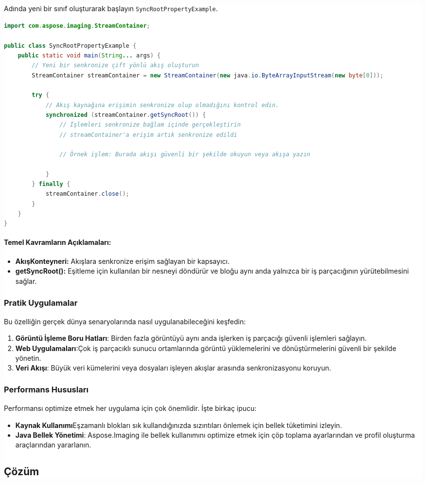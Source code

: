 Adında yeni bir sınıf oluşturarak başlayın `SyncRootPropertyExample`.

```java
import com.aspose.imaging.StreamContainer;

public class SyncRootPropertyExample {
    public static void main(String... args) {
        // Yeni bir senkronize çift yönlü akış oluşturun
        StreamContainer streamContainer = new StreamContainer(new java.io.ByteArrayInputStream(new byte[0]));

        try {
            // Akış kaynağına erişimin senkronize olup olmadığını kontrol edin.
            synchronized (streamContainer.getSyncRoot()) {
                // İşlemleri senkronize bağlam içinde gerçekleştirin
                // streamContainer'a erişim artık senkronize edildi
                
                // Örnek işlem: Burada akışı güvenli bir şekilde okuyun veya akışa yazın

            }
        } finally {
            streamContainer.close();
        }
    }
}
```

#### Temel Kavramların Açıklamaları:

- **AkışKonteyneri:** Akışlara senkronize erişim sağlayan bir kapsayıcı.
- **getSyncRoot():** Eşitleme için kullanılan bir nesneyi döndürür ve bloğu aynı anda yalnızca bir iş parçacığının yürütebilmesini sağlar.

### Pratik Uygulamalar

Bu özelliğin gerçek dünya senaryolarında nasıl uygulanabileceğini keşfedin:

1. **Görüntü İşleme Boru Hatları**: Birden fazla görüntüyü aynı anda işlerken iş parçacığı güvenli işlemleri sağlayın.
2. **Web Uygulamaları**:Çok iş parçacıklı sunucu ortamlarında görüntü yüklemelerini ve dönüştürmelerini güvenli bir şekilde yönetin.
3. **Veri Akışı**: Büyük veri kümelerini veya dosyaları işleyen akışlar arasında senkronizasyonu koruyun.

### Performans Hususları

Performansı optimize etmek her uygulama için çok önemlidir. İşte birkaç ipucu:

- **Kaynak Kullanımı**Eşzamanlı blokları sık kullandığınızda sızıntıları önlemek için bellek tüketimini izleyin.
- **Java Bellek Yönetimi**: Aspose.Imaging ile bellek kullanımını optimize etmek için çöp toplama ayarlarından ve profil oluşturma araçlarından yararlanın.

## Çözüm
